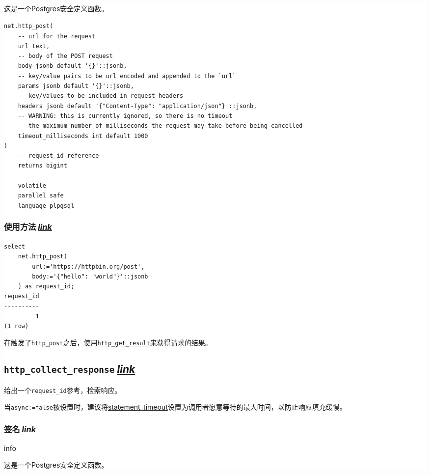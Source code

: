这是一个Postgres安全定义函数。

```
net.http_post(
    -- url for the request
    url text,
    -- body of the POST request
    body jsonb default '{}'::jsonb,
    -- key/value pairs to be url encoded and appended to the `url`
    params jsonb default '{}'::jsonb,
    -- key/values to be included in request headers
    headers jsonb default '{"Content-Type": "application/json"}'::jsonb,
    -- WARNING: this is currently ignored, so there is no timeout
    -- the maximum number of milliseconds the request may take before being cancelled
    timeout_milliseconds int default 1000
)
    -- request_id reference
    returns bigint

    volatile
    parallel safe
    language plpgsql
```

### 使用方法 [*link*](#%e4%bd%bf%e7%94%a8%e6%96%b9%e6%b3%95-1)

```
select
    net.http_post(
        url:='https://httpbin.org/post',
        body:='{"hello": "world"}'::jsonb
    ) as request_id;
request_id
----------
         1
(1 row)
```

在触发了`http_post`之后，使用[`http_get_result`](/docs/app/development_guide/database/extensions/pgnet/#http_get_result)来获得请求的结果。

## `http_collect_response` [*link*](#http_collect_response)

给出一个`request_id`参考，检索响应。

当`async:=false`被设置时，建议将[statement\_timeout](https://www.postgresql.org/docs/13/runtime-config-client.html)设置为调用者愿意等待的最大时间，以防止响应填充缓慢。

### 签名 [*link*](#%e7%ad%be%e5%90%8d-2)

info

这是一个Postgres安全定义函数。
